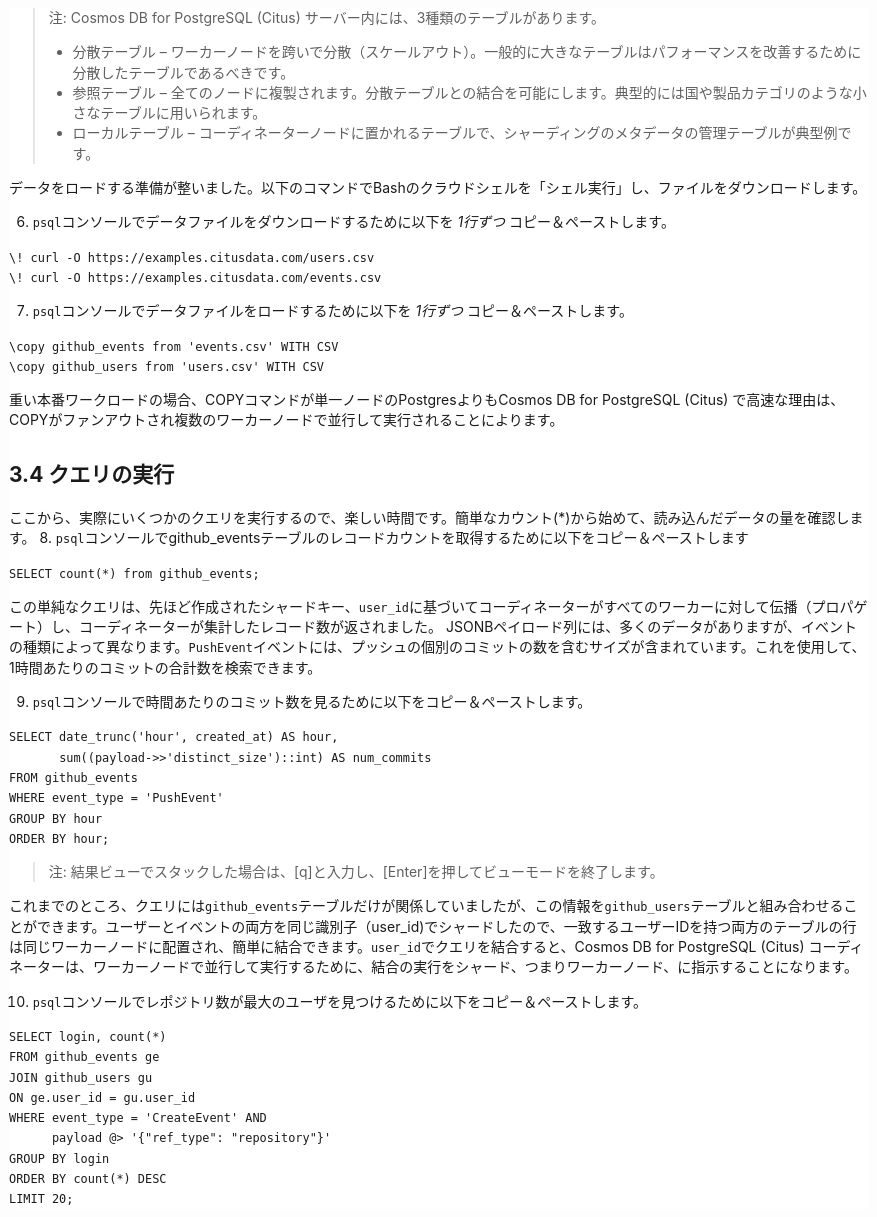 > 注: Cosmos DB for PostgreSQL (Citus) サーバー内には、3種類のテーブルがあります。
>	- 分散テーブル – ワーカーノードを跨いで分散（スケールアウト）。一般的に大きなテーブルはパフォーマンスを改善するために分散したテーブルであるべきです。
>	- 参照テーブル – 全てのノードに複製されます。分散テーブルとの結合を可能にします。典型的には国や製品カテゴリのような小さなテーブルに用いられます。
>	- ローカルテーブル – コーディネーターノードに置かれるテーブルで、シャーディングのメタデータの管理テーブルが典型例です。

データをロードする準備が整いました。以下のコマンドでBashのクラウドシェルを「シェル実行」し、ファイルをダウンロードします。

6. `psql`コンソールでデータファイルをダウンロードするために以下を *1行ずつ* コピー＆ペーストします。

```
\! curl -O https://examples.citusdata.com/users.csv
\! curl -O https://examples.citusdata.com/events.csv
```
7. `psql`コンソールでデータファイルをロードするために以下を *1行ずつ* コピー＆ペーストします。

```
\copy github_events from 'events.csv' WITH CSV
\copy github_users from 'users.csv' WITH CSV
```
重い本番ワークロードの場合、COPYコマンドが単一ノードのPostgresよりもCosmos DB for PostgreSQL (Citus) で高速な理由は、COPYがファンアウトされ複数のワーカーノードで並行して実行されることによります。

## 3.4 クエリの実行
ここから、実際にいくつかのクエリを実行するので、楽しい時間です。簡単なカウント(*)から始めて、読み込んだデータの量を確認します。
8. `psql`コンソールでgithub_eventsテーブルのレコードカウントを取得するために以下をコピー＆ペーストします
```
SELECT count(*) from github_events;
```
この単純なクエリは、先ほど作成されたシャードキー、`user_id`に基づいてコーディネーターがすべてのワーカーに対して伝播（プロパゲート）し、コーディネーターが集計したレコード数が返されました。
JSONBペイロード列には、多くのデータがありますが、イベントの種類によって異なります。`PushEvent`イベントには、プッシュの個別のコミットの数を含むサイズが含まれています。これを使用して、1時間あたりのコミットの合計数を検索できます。

9. `psql`コンソールで時間あたりのコミット数を見るために以下をコピー＆ペーストします。

```
SELECT date_trunc('hour', created_at) AS hour,
       sum((payload->>'distinct_size')::int) AS num_commits
FROM github_events
WHERE event_type = 'PushEvent'
GROUP BY hour
ORDER BY hour;
```

> 注: 結果ビューでスタックした場合は、[q]と入力し、[Enter]を押してビューモードを終了します。

これまでのところ、クエリには`github_events`テーブルだけが関係していましたが、この情報を`github_users`テーブルと組み合わせることができます。ユーザーとイベントの両方を同じ識別子（user_id)でシャードしたので、一致するユーザーIDを持つ両方のテーブルの行は同じワーカーノードに配置され、簡単に結合できます。`user_id`でクエリを結合すると、Cosmos DB for PostgreSQL (Citus) コーディネーターは、ワーカーノードで並行して実行するために、結合の実行をシャード、つまりワーカーノード、に指示することになります。

10. `psql`コンソールでレポジトリ数が最大のユーザを見つけるために以下をコピー＆ペーストします。

```
SELECT login, count(*)
FROM github_events ge
JOIN github_users gu
ON ge.user_id = gu.user_id
WHERE event_type = 'CreateEvent' AND
      payload @> '{"ref_type": "repository"}'
GROUP BY login
ORDER BY count(*) DESC
LIMIT 20;
```
